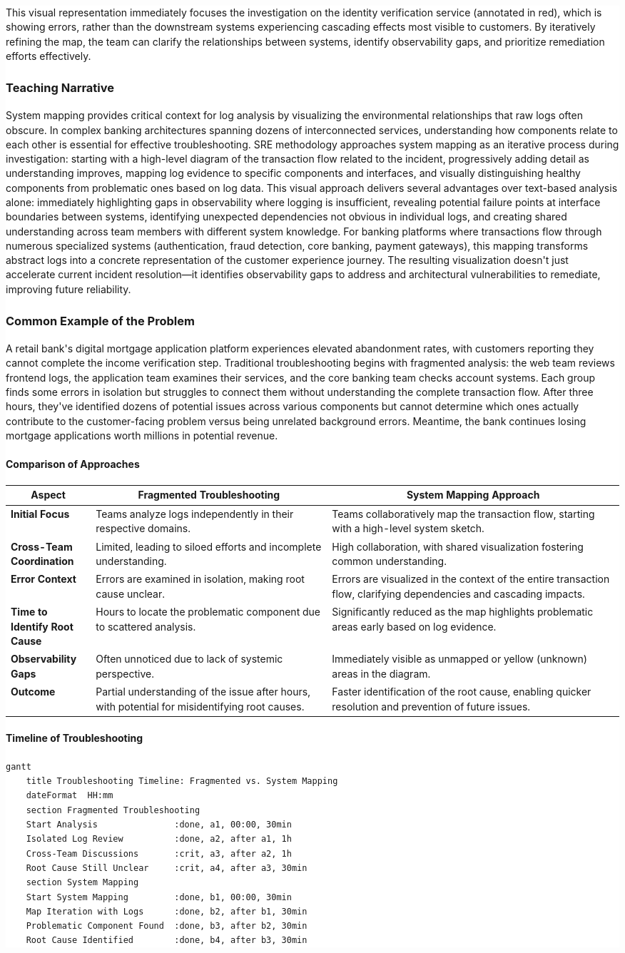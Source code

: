 This visual representation immediately focuses the investigation on the identity verification service (annotated in red), which is showing errors, rather than the downstream systems experiencing cascading effects most visible to customers. By iteratively refining the map, the team can clarify the relationships between systems, identify observability gaps, and prioritize remediation efforts effectively.
### Teaching Narrative
System mapping provides critical context for log analysis by visualizing the environmental relationships that raw logs often obscure. In complex banking architectures spanning dozens of interconnected services, understanding how components relate to each other is essential for effective troubleshooting. SRE methodology approaches system mapping as an iterative process during investigation: starting with a high-level diagram of the transaction flow related to the incident, progressively adding detail as understanding improves, mapping log evidence to specific components and interfaces, and visually distinguishing healthy components from problematic ones based on log data. This visual approach delivers several advantages over text-based analysis alone: immediately highlighting gaps in observability where logging is insufficient, revealing potential failure points at interface boundaries between systems, identifying unexpected dependencies not obvious in individual logs, and creating shared understanding across team members with different system knowledge. For banking platforms where transactions flow through numerous specialized systems (authentication, fraud detection, core banking, payment gateways), this mapping transforms abstract logs into a concrete representation of the customer experience journey. The resulting visualization doesn't just accelerate current incident resolution—it identifies observability gaps to address and architectural vulnerabilities to remediate, improving future reliability.
### Common Example of the Problem

A retail bank's digital mortgage application platform experiences elevated abandonment rates, with customers reporting they cannot complete the income verification step. Traditional troubleshooting begins with fragmented analysis: the web team reviews frontend logs, the application team examines their services, and the core banking team checks account systems. Each group finds some errors in isolation but struggles to connect them without understanding the complete transaction flow. After three hours, they've identified dozens of potential issues across various components but cannot determine which ones actually contribute to the customer-facing problem versus being unrelated background errors. Meantime, the bank continues losing mortgage applications worth millions in potential revenue.

#### Comparison of Approaches

| **Aspect**                      | **Fragmented Troubleshooting**                                                                 | **System Mapping Approach**                                                                                         |
| ------------------------------- | ---------------------------------------------------------------------------------------------- | ------------------------------------------------------------------------------------------------------------------- |
| **Initial Focus**               | Teams analyze logs independently in their respective domains.                                  | Teams collaboratively map the transaction flow, starting with a high-level system sketch.                           |
| **Cross-Team Coordination**     | Limited, leading to siloed efforts and incomplete understanding.                               | High collaboration, with shared visualization fostering common understanding.                                       |
| **Error Context**               | Errors are examined in isolation, making root cause unclear.                                   | Errors are visualized in the context of the entire transaction flow, clarifying dependencies and cascading impacts. |
| **Time to Identify Root Cause** | Hours to locate the problematic component due to scattered analysis.                           | Significantly reduced as the map highlights problematic areas early based on log evidence.                          |
| **Observability Gaps**          | Often unnoticed due to lack of systemic perspective.                                           | Immediately visible as unmapped or yellow (unknown) areas in the diagram.                                           |
| **Outcome**                     | Partial understanding of the issue after hours, with potential for misidentifying root causes. | Faster identification of the root cause, enabling quicker resolution and prevention of future issues.               |

#### Timeline of Troubleshooting

```mermaid
gantt
    title Troubleshooting Timeline: Fragmented vs. System Mapping
    dateFormat  HH:mm
    section Fragmented Troubleshooting
    Start Analysis               :done, a1, 00:00, 30min
    Isolated Log Review          :done, a2, after a1, 1h
    Cross-Team Discussions       :crit, a3, after a2, 1h
    Root Cause Still Unclear     :crit, a4, after a3, 30min
    section System Mapping
    Start System Mapping         :done, b1, 00:00, 30min
    Map Iteration with Logs      :done, b2, after b1, 30min
    Problematic Component Found  :done, b3, after b2, 30min
    Root Cause Identified        :done, b4, after b3, 30min
```